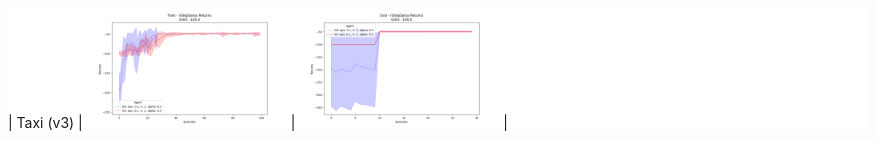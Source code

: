 | Taxi (v3)         | <img src="images/nStepSarsaTrainValue_Taxi.png" alt="Grid" width="200"/>         | <img src="images/nStepSarsaEvalValue_Taxi.png" alt="Grid" width="200"/>         |